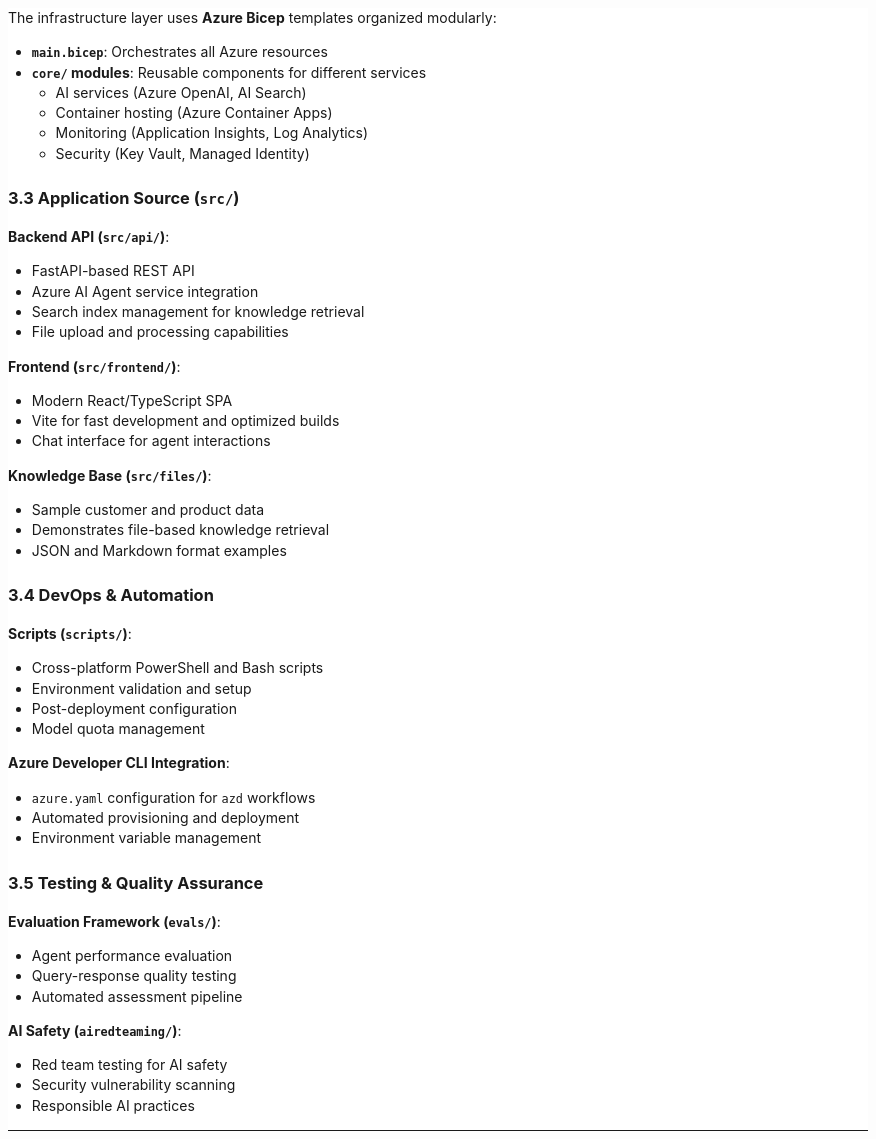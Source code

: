 The infrastructure layer uses **Azure Bicep** templates organized modularly:

   - **`main.bicep`**: Orchestrates all Azure resources
   - **`core/` modules**: Reusable components for different services
      - AI services (Azure OpenAI, AI Search)
      - Container hosting (Azure Container Apps)
      - Monitoring (Application Insights, Log Analytics)
      - Security (Key Vault, Managed Identity)

### 3.3 Application Source (`src/`)

**Backend API (`src/api/`)**:

- FastAPI-based REST API
- Azure AI Agent service integration
- Search index management for knowledge retrieval
- File upload and processing capabilities

**Frontend (`src/frontend/`)**:

- Modern React/TypeScript SPA
- Vite for fast development and optimized builds
- Chat interface for agent interactions

**Knowledge Base (`src/files/`)**:

- Sample customer and product data
- Demonstrates file-based knowledge retrieval
- JSON and Markdown format examples

### 3.4 DevOps & Automation

**Scripts (`scripts/`)**:

- Cross-platform PowerShell and Bash scripts
- Environment validation and setup
- Post-deployment configuration
- Model quota management

**Azure Developer CLI Integration**:

- `azure.yaml` configuration for `azd` workflows
- Automated provisioning and deployment
- Environment variable management

### 3.5 Testing & Quality Assurance

**Evaluation Framework (`evals/`)**:

- Agent performance evaluation
- Query-response quality testing
- Automated assessment pipeline

**AI Safety (`airedteaming/`)**:

- Red team testing for AI safety
- Security vulnerability scanning
- Responsible AI practices

---